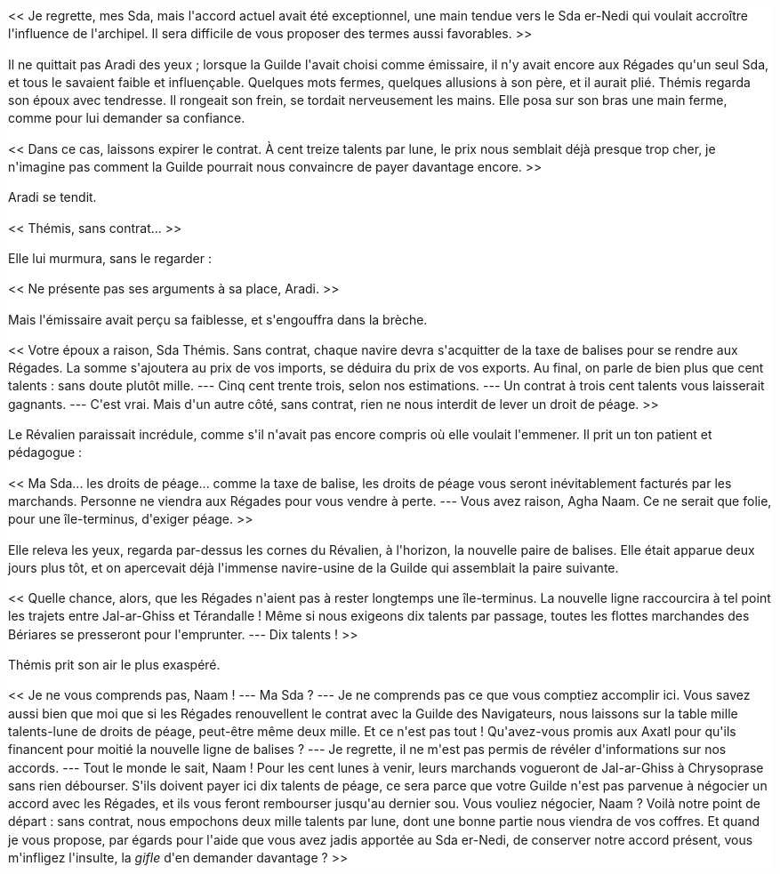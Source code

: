 << Je regrette, mes Sda, mais l'accord actuel avait été exceptionnel, une main tendue vers le Sda er-Nedi qui voulait accroître l'influence de l'archipel. Il sera difficile de vous proposer des termes aussi favorables. >>

Il ne quittait pas Aradi des yeux ; lorsque la Guilde l'avait choisi comme émissaire, il n'y avait encore aux Régades qu'un seul Sda, et tous le savaient faible et influençable. Quelques mots fermes, quelques allusions à son père, et il aurait plié. Thémis regarda son époux avec tendresse. Il rongeait son frein, se tordait nerveusement les mains. Elle posa sur son bras une main ferme, comme pour lui demander sa confiance.

<< Dans ce cas, laissons expirer le contrat. À cent treize talents par lune, le prix nous semblait déjà presque trop cher, je n'imagine pas comment la Guilde pourrait nous convaincre de payer davantage encore. >>

Aradi se tendit. 

<< Thémis, sans contrat... >>

Elle lui murmura, sans le regarder : 

<< Ne présente pas ses arguments à sa place, Aradi. >>

Mais l'émissaire avait perçu sa faiblesse, et s'engouffra dans la brèche. 

<< Votre époux a raison, Sda Thémis. Sans contrat, chaque navire devra s'acquitter de la taxe de balises pour se rendre aux Régades. La somme s'ajoutera au prix de vos imports, se déduira du prix de vos exports. Au final, on parle de bien plus que cent talents : sans doute plutôt mille. 
--- Cinq cent trente trois, selon nos estimations. 
--- Un contrat à trois cent talents vous laisserait gagnants. 
--- C'est vrai. Mais d'un autre côté, sans contrat, rien ne nous interdit de lever un droit de péage. >>

Le Révalien paraissait incrédule, comme s'il n'avait pas encore compris où elle voulait l'emmener. Il prit un ton patient et pédagogue : 

<< Ma Sda... les droits de péage... comme la taxe de balise, les droits de péage vous seront inévitablement facturés par les marchands. Personne ne viendra aux Régades pour vous vendre à perte. 
--- Vous avez raison, Agha Naam. Ce ne serait que folie, pour une île-terminus, d'exiger péage. >>

Elle releva les yeux, regarda par-dessus les cornes du Révalien, à l'horizon, la nouvelle paire de balises. Elle était apparue deux jours plus tôt, et on apercevait déjà l'immense navire-usine de la Guilde qui assemblait la paire suivante. 

<< Quelle chance, alors, que les Régades n'aient pas à rester longtemps une île-terminus. La nouvelle ligne raccourcira à tel point les trajets entre Jal-ar-Ghiss et Térandalle ! Même si nous exigeons dix talents par passage, toutes les flottes marchandes des Bériares se presseront pour l'emprunter.
--- Dix talents ! >>

Thémis prit son air le plus exaspéré. 

<< Je ne vous comprends pas, Naam ! 
--- Ma Sda ? 
--- Je ne comprends pas ce que vous comptiez accomplir ici. Vous savez aussi bien que moi que si les Régades renouvellent le contrat avec la Guilde des Navigateurs, nous laissons sur la table mille talents-lune de droits de péage, peut-être même deux mille. Et ce n'est pas tout ! Qu'avez-vous promis aux Axatl pour qu'ils financent pour moitié la nouvelle ligne de balises ? 
--- Je regrette, il ne m'est pas permis de révéler d'informations sur nos accords.
--- Tout le monde le sait, Naam ! Pour les cent lunes à venir, leurs marchands vogueront de Jal-ar-Ghiss à Chrysoprase sans rien débourser. S'ils doivent payer ici dix talents de péage, ce sera parce que votre Guilde n'est pas parvenue à négocier un accord avec les Régades, et ils vous feront rembourser jusqu'au dernier sou. Vous vouliez négocier, Naam ? Voilà notre point de départ : sans contrat, nous empochons deux mille talents par lune, dont une bonne partie nous viendra de vos coffres. Et quand je vous propose, par égards pour l'aide que vous avez jadis apportée au Sda er-Nedi, de conserver notre accord présent, vous m'infligez l'insulte, la _gifle_ d'en demander davantage ? >>
